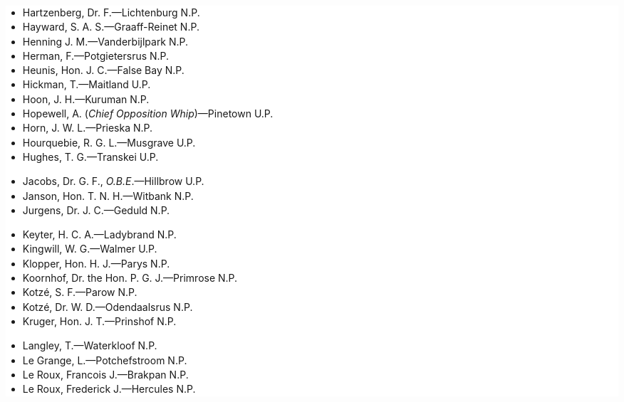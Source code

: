 </ul>

<ul>

<li>Hartzenberg, Dr. F.&#x2014;Lichtenburg N.P.</li>

<li>Hayward, S. A. S.&#x2014;Graaff-Reinet N.P.</li>

<li>Henning J. M.&#x2014;Vanderbijlpark N.P.</li>

<li>Herman, F.&#x2014;Potgietersrus N.P.</li>

<li>Heunis, Hon. J. C.&#x2014;False Bay N.P.</li>

<li>Hickman, T.&#x2014;Maitland U.P.</li>

<li>Hoon, J. H.&#x2014;Kuruman N.P.</li>

<li>Hopewell, A. (<i>Chief Opposition Whip</i>)&#x2014;Pinetown U.P.</li>

<li>Horn, J. W. L.&#x2014;Prieska N.P.</li>

<li>Hourquebie, R. G. L.&#x2014;Musgrave U.P.</li>

<li>Hughes, T. G.&#x2014;Transkei U.P.</li>

</ul>

<ul>

<li>Jacobs, Dr. G. F., <i>O.B.E</i>.&#x2014;Hillbrow U.P.</li>

<li>Janson, Hon. T. N. H.&#x2014;Witbank N.P.</li>

<li>Jurgens, Dr. J. C.&#x2014;Geduld N.P.</li>

</ul>

<ul>

<li>Keyter, H. C. A.&#x2014;Ladybrand N.P.</li>

<li>Kingwill, W. G.&#x2014;Walmer U.P.</li>

<li>Klopper, Hon. H. J.&#x2014;Parys N.P.</li>

<li>Koornhof, Dr. the Hon. P. G. J.&#x2014;Primrose N.P.</li>

<li>Kotz&#x00E9;, S. F.&#x2014;Parow N.P.</li>

<li><noteRef href="#note06_p5" marker="(5)"/>Kotz&#x00E9;, Dr. W. D.&#x2014;Odendaalsrus N.P.</li>

<li>Kruger, Hon. J. T.&#x2014;Prinshof N.P.</li>

</ul>

<ul>

<li>Langley, T.&#x2014;Waterkloof N.P.</li>

<li>Le Grange, L.&#x2014;Potchefstroom N.P.</li>

<li><noteRef href="#note07_p5" marker="(6)"/>Le Roux, Francois J.&#x2014;Brakpan N.P.</li>

<li>Le Roux, Frederick J.&#x2014;Hercules N.P.</li>

